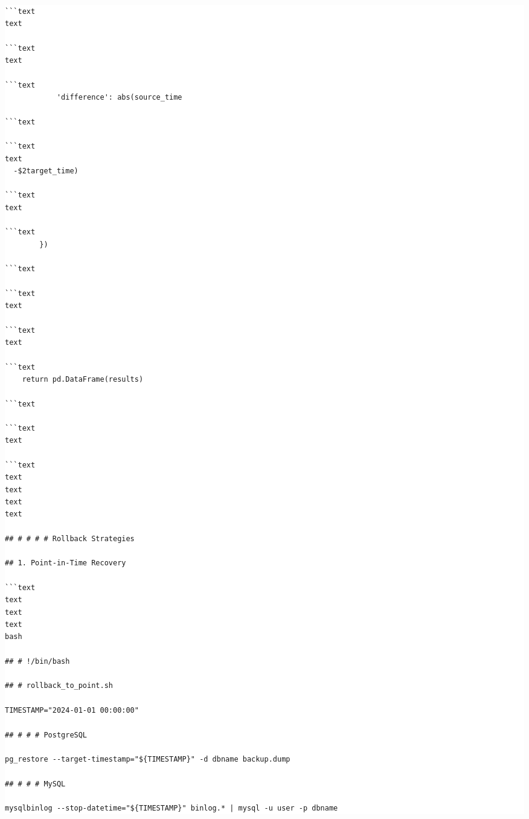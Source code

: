 ```text
```text
text

```text
text

```text
            'difference': abs(source_time

```text

```text
text
  -$2target_time)

```text
text

```text
        })

```text

```text
text

```text
text

```text
    return pd.DataFrame(results)

```text

```text
text

```text
text
text
text
text

## # # # # Rollback Strategies

## 1. Point-in-Time Recovery

```text
text
text
text
bash

## # !/bin/bash

## # rollback_to_point.sh

TIMESTAMP="2024-01-01 00:00:00"

## # # # PostgreSQL

pg_restore --target-timestamp="${TIMESTAMP}" -d dbname backup.dump

## # # # MySQL

mysqlbinlog --stop-datetime="${TIMESTAMP}" binlog.* | mysql -u user -p dbname
```